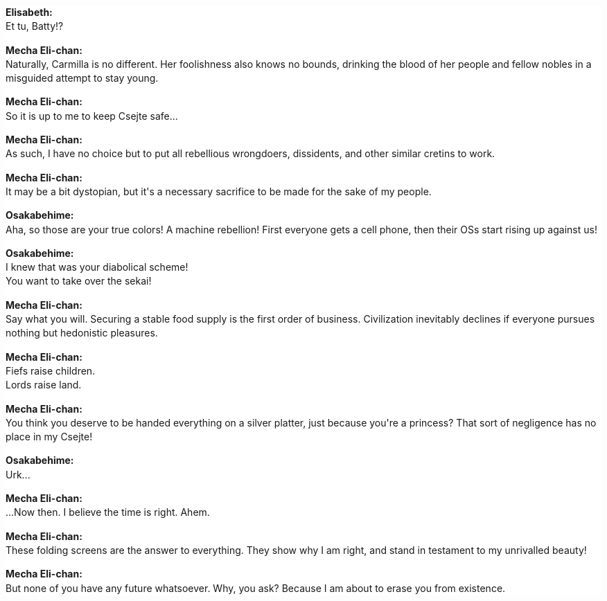    
**Elisabeth:**   
Et tu, Batty!?  
  
   
**Mecha Eli-chan:**   
Naturally, Carmilla is no different. Her foolishness also knows no bounds, drinking the blood of her people and fellow nobles in a misguided attempt to stay young.  
  
   
**Mecha Eli-chan:**   
So it is up to me to keep Csejte safe...  
  
   
**Mecha Eli-chan:**   
As such, I have no choice but to put all rebellious wrongdoers, dissidents, and other similar cretins to work.  
  
   
**Mecha Eli-chan:**   
It may be a bit dystopian, but it's a necessary sacrifice to be made for the sake of my people.  
  
   
**Osakabehime:**   
Aha, so those are your true colors! A machine rebellion! First everyone gets a cell phone, then their OSs start rising up against us!  
  
   
**Osakabehime:**   
I knew that was your diabolical scheme!  
You want to take over the sekai!  
  
   
**Mecha Eli-chan:**   
Say what you will. Securing a stable food supply is the first order of business. Civilization inevitably declines if everyone pursues nothing but hedonistic pleasures.  
  
   
**Mecha Eli-chan:**   
Fiefs raise children.  
Lords raise land.  
  
   
**Mecha Eli-chan:**   
You think you deserve to be handed everything on a silver platter, just because you're a princess? That sort of negligence has no place in my Csejte!  
  
   
**Osakabehime:**   
Urk...  
  
   
**Mecha Eli-chan:**   
...Now then. I believe the time is right. Ahem.  
  
   
**Mecha Eli-chan:**   
These folding screens are the answer to everything. They show why I am right, and stand in testament to my unrivalled beauty!  
  
   
**Mecha Eli-chan:**   
But none of you have any future whatsoever. Why, you ask? Because I am about to erase you from existence.  
  
